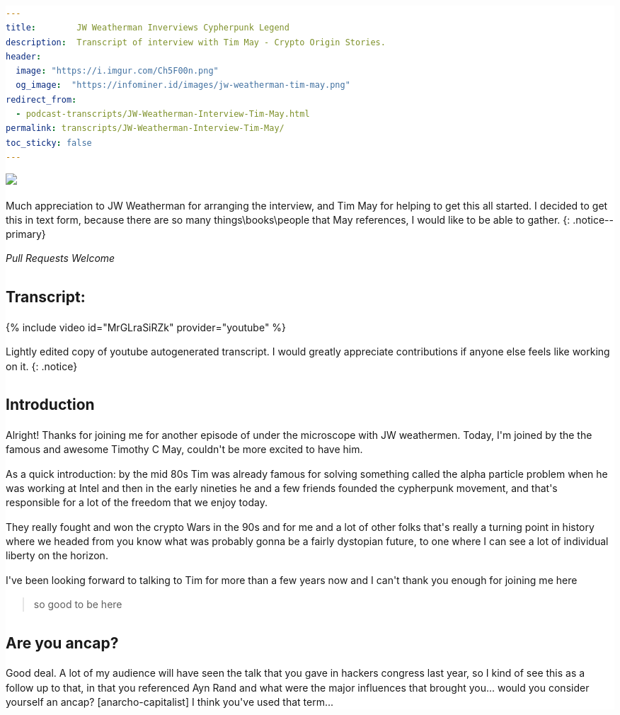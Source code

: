 ```yaml
---
title:        JW Weatherman Inverviews Cypherpunk Legend
description:  Transcript of interview with Tim May - Crypto Origin Stories.
header: 
  image: "https://i.imgur.com/Ch5F00n.png"
  og_image:  "https://infominer.id/images/jw-weatherman-tim-may.png"
redirect_from: 
  - podcast-transcripts/JW-Weatherman-Interview-Tim-May.html
permalink: transcripts/JW-Weatherman-Interview-Tim-May/
toc_sticky: false
---
```


<img src="https://i.imgur.com/janGoN1.png"/></a>

Much appreciation to JW Weatherman for arranging the interview, and Tim May for helping to get this all started. I decided to get this in text form, because there are so many things\books\people that May references, I would like to be able to gather.
{: .notice--primary}

*Pull Requests Welcome*

## Transcript:

{% include video id="MrGLraSiRZk" provider="youtube" %}

Lightly edited copy of youtube autogenerated transcript. I would greatly appreciate contributions if anyone else feels like working on it.
{: .notice}


## Introduction

Alright! Thanks for joining me for another episode of under the microscope with JW weathermen. Today, I'm joined by the the famous and awesome Timothy C May, couldn't be more excited to have him. 

As a quick introduction: by the mid 80s Tim was already famous for solving something called the alpha particle problem when he was working at Intel and then in the early nineties he and a few friends founded the cypherpunk movement, and that's responsible for a lot of the freedom that we enjoy today. 

They really fought and won the crypto Wars in the 90s and for me and a lot of other folks that's really a turning point in history where we headed from you know what was probably gonna be a fairly dystopian future, to one where I can see a lot of individual liberty on the horizon. 

I've been looking forward to talking to Tim for more than a few years now and I can't thank you enough for joining me here

> so good to be here 

## Are you ancap?

Good deal. A lot of my audience will have seen the talk that you gave in hackers congress last year, so I kind of see this as a follow up to that, in that you referenced Ayn Rand and what were the major influences that brought you... would you consider yourself an ancap? [anarcho-capitalist] I think you've used that term...
